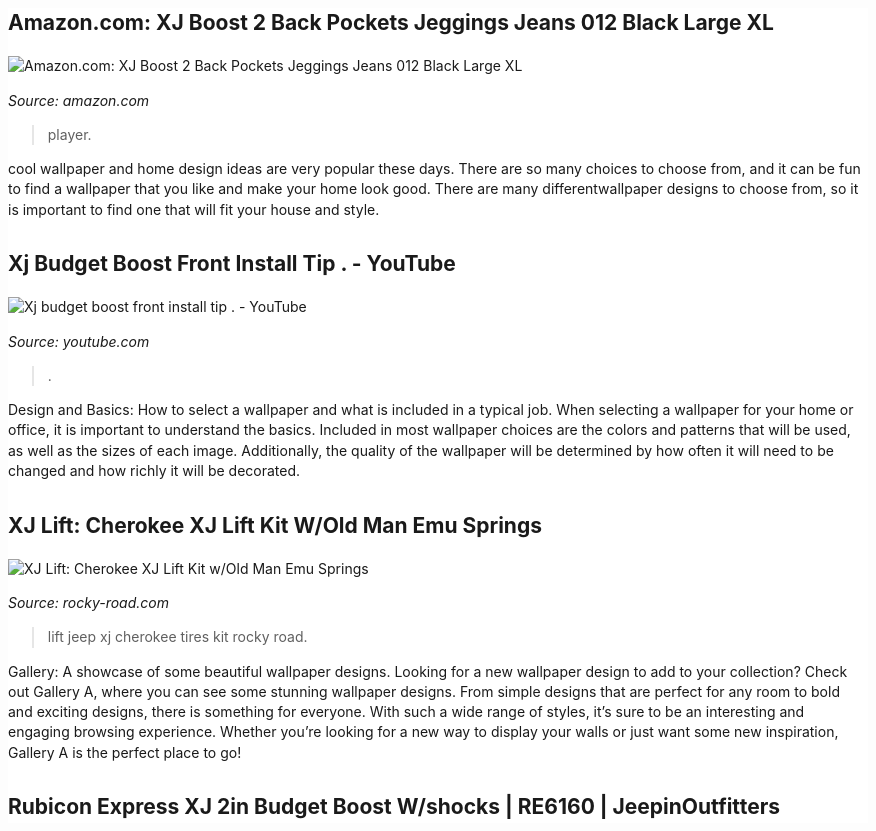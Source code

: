     
## Amazon.com: XJ Boost 2 Back Pockets Jeggings Jeans 012 Black Large XL

<img loading=lazy src="https://m.media-amazon.com/images/I/61y2+8Sc0XL._AC_UL1300_.jpg" onerror="this.onerror=null;this.src='https://tse1.mm.bing.net/th?id=OIP.paDJo2IqgQDzn56BvhKXoAHaJs&amp;pid=15.1';" alt="Amazon.com: XJ Boost 2 Back Pockets Jeggings Jeans 012 Black Large XL">

_Source: amazon.com_

>player. 

	

cool wallpaper and home design ideas are very popular these days. There are so many choices to choose from, and it can be fun to find a wallpaper that you like and make your home look good. There are many differentwallpaper designs to choose from, so it is important to find one that will fit your house and style.

    
## Xj Budget Boost Front Install Tip . - YouTube

<img loading=lazy src="https://i.ytimg.com/vi/GvnugWmaiUw/maxresdefault.jpg" onerror="this.onerror=null;this.src='https://tse4.mm.bing.net/th?id=OIP.5kgGmmub39LH3h3X9CcwVAHaEK&amp;pid=15.1';" alt="Xj budget boost front install tip . - YouTube">

_Source: youtube.com_

>. 

	

Design and Basics: How to select a wallpaper and what is included in a typical job.
When selecting a wallpaper for your home or office, it is important to understand the basics. Included in most wallpaper choices are the colors and patterns that will be used, as well as the sizes of each image. Additionally, the quality of the wallpaper will be determined by how often it will need to be changed and how richly it will be decorated.

    
## XJ Lift: Cherokee XJ Lift Kit W/Old Man Emu Springs

<img loading=lazy src="https://www.rocky-road.com/media/xj_with_4inch_lift_31_tires.jpg" onerror="this.onerror=null;this.src='https://tse1.mm.bing.net/th?id=OIP.8Cv_1Y1txKTBF5IVRYOvxwHaEh&amp;pid=15.1';" alt="XJ Lift: Cherokee XJ Lift Kit w/Old Man Emu Springs">

_Source: rocky-road.com_

>lift jeep xj cherokee tires kit rocky road. 

	

Gallery: A showcase of some beautiful wallpaper designs.
Looking for a new wallpaper design to add to your collection? Check out Gallery A, where you can see some stunning wallpaper designs. From simple designs that are perfect for any room to bold and exciting designs, there is something for everyone. With such a wide range of styles, it’s sure to be an interesting and engaging browsing experience. Whether you’re looking for a new way to display your walls or just want some new inspiration, Gallery A is the perfect place to go!





	
	
    
## Rubicon Express XJ 2in Budget Boost W/shocks | RE6160 | JeepinOutfitters
